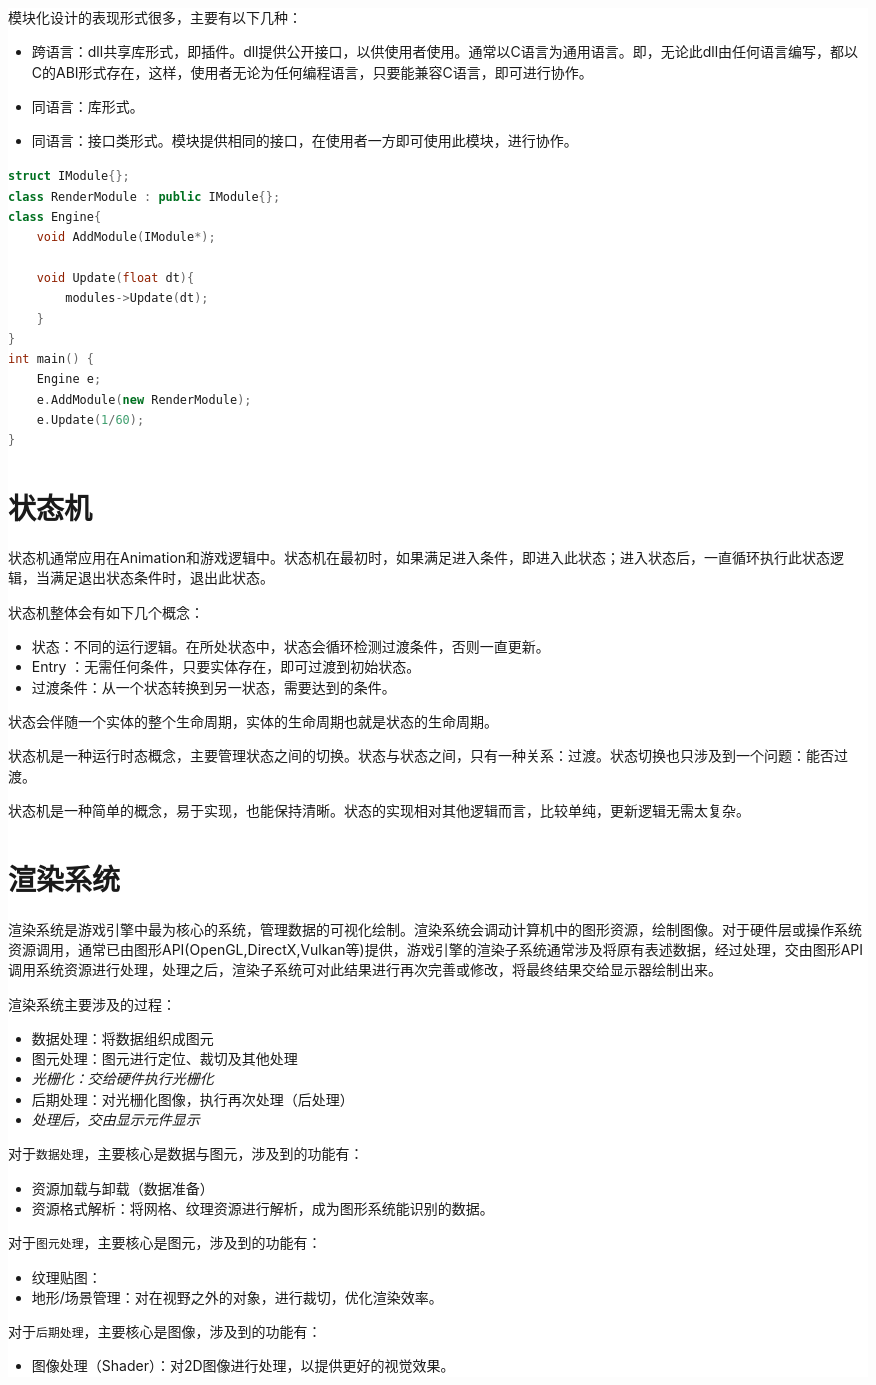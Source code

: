模块化设计的表现形式很多，主要有以下几种：

- 跨语言：dll共享库形式，即插件。dll提供公开接口，以供使用者使用。通常以C语言为通用语言。即，无论此dll由任何语言编写，都以C的ABI形式存在，这样，使用者无论为任何编程语言，只要能兼容C语言，即可进行协作。

- 同语言：库形式。

  

- 同语言：接口类形式。模块提供相同的接口，在使用者一方即可使用此模块，进行协作。

``` c++
struct IModule{};
class RenderModule : public IModule{};
class Engine{
    void AddModule(IModule*);
    
    void Update(float dt){
        modules->Update(dt);
    }
}
int main() {
    Engine e;
    e.AddModule(new RenderModule);
    e.Update(1/60);
}
```

# 状态机

状态机通常应用在Animation和游戏逻辑中。状态机在最初时，如果满足进入条件，即进入此状态；进入状态后，一直循环执行此状态逻辑，当满足退出状态条件时，退出此状态。

状态机整体会有如下几个概念：

- 状态：不同的运行逻辑。在所处状态中，状态会循环检测过渡条件，否则一直更新。
- Entry ：无需任何条件，只要实体存在，即可过渡到初始状态。
- 过渡条件：从一个状态转换到另一状态，需要达到的条件。

状态会伴随一个实体的整个生命周期，实体的生命周期也就是状态的生命周期。

状态机是一种运行时态概念，主要管理状态之间的切换。状态与状态之间，只有一种关系：过渡。状态切换也只涉及到一个问题：能否过渡。

状态机是一种简单的概念，易于实现，也能保持清晰。状态的实现相对其他逻辑而言，比较单纯，更新逻辑无需太复杂。



# 渲染系统

渲染系统是游戏引擎中最为核心的系统，管理数据的可视化绘制。渲染系统会调动计算机中的图形资源，绘制图像。对于硬件层或操作系统资源调用，通常已由图形API(OpenGL,DirectX,Vulkan等)提供，游戏引擎的渲染子系统通常涉及将原有表述数据，经过处理，交由图形API调用系统资源进行处理，处理之后，渲染子系统可对此结果进行再次完善或修改，将最终结果交给显示器绘制出来。

渲染系统主要涉及的过程：

- 数据处理：将数据组织成图元
- 图元处理：图元进行定位、裁切及其他处理
- *光栅化：交给硬件执行光栅化*
- 后期处理：对光栅化图像，执行再次处理（后处理）
- *处理后，交由显示元件显示*

对于`数据处理`，主要核心是数据与图元，涉及到的功能有：

- 资源加载与卸载（数据准备）
- 资源格式解析：将网格、纹理资源进行解析，成为图形系统能识别的数据。

对于`图元处理`，主要核心是图元，涉及到的功能有：

- 纹理贴图：
- 地形/场景管理：对在视野之外的对象，进行裁切，优化渲染效率。

对于`后期处理`，主要核心是图像，涉及到的功能有：

- 图像处理（Shader）：对2D图像进行处理，以提供更好的视觉效果。